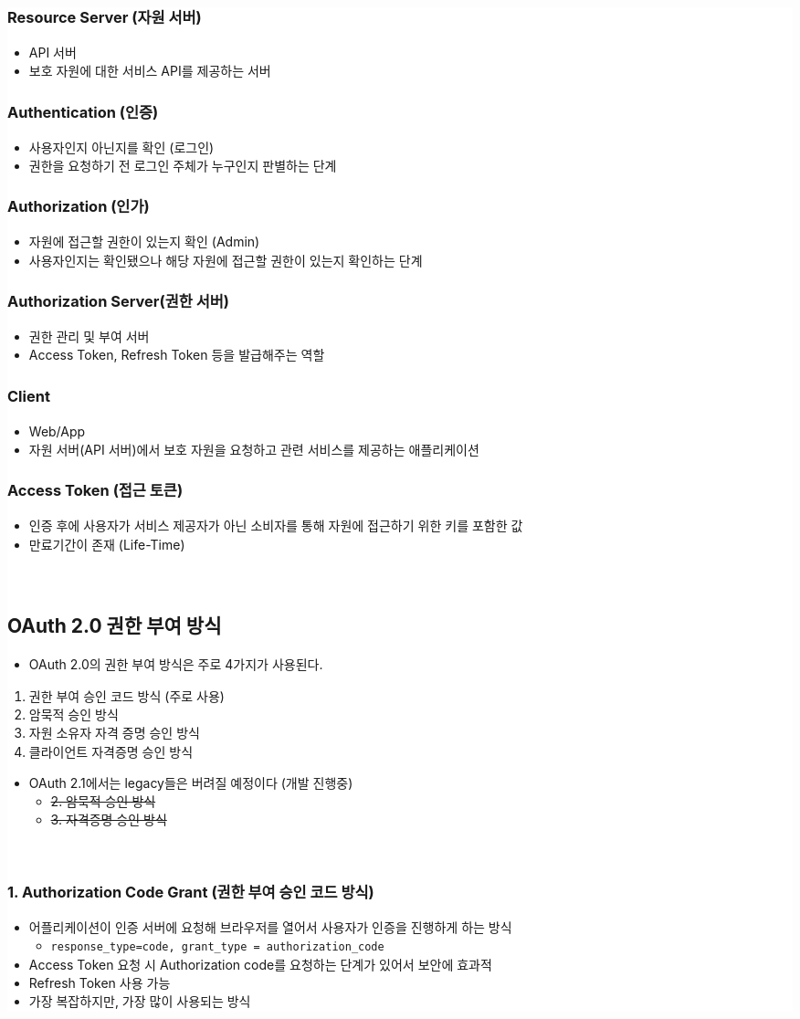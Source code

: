 ### Resource Server (자원 서버)

- API 서버
- 보호 자원에 대한 서비스 API를 제공하는 서버

### Authentication (인증)

- 사용자인지 아닌지를 확인 (로그인)
- 권한을 요청하기 전 로그인 주체가 누구인지 판별하는 단계

### Authorization (인가)

- 자원에 접근할 권한이 있는지 확인 (Admin)
- 사용자인지는 확인됐으나 해당 자원에 접근할 권한이 있는지 확인하는 단계

### Authorization Server(권한 서버)

- 권한 관리 및 부여 서버
- Access Token, Refresh Token 등을 발급해주는 역할

### Client

- Web/App
- 자원 서버(API 서버)에서 보호 자원을 요청하고 관련 서비스를 제공하는 애플리케이션

### Access Token (접근 토큰)

- 인증 후에 사용자가 서비스 제공자가 아닌 소비자를 통해 자원에 접근하기 위한 키를 포함한 값
- 만료기간이 존재 (Life-Time)

<br>

## OAuth 2.0 권한 부여 방식

- OAuth 2.0의 권한 부여 방식은 주로 4가지가 사용된다.
1. 권한 부여 승인 코드 방식 (주로 사용)
2. 암묵적 승인 방식
3. 자원 소유자 자격 증명 승인 방식
4. 클라이언트 자격증명 승인 방식
- OAuth 2.1에서는 legacy들은 버려질 예정이다 (개발 진행중)
  - ~~2. 암묵적 승인 방식~~
  - ~~3. 자격증명 승인 방식~~

<br>

### 1. Authorization Code Grant (권한 부여 승인 코드 방식)

- 어플리케이션이 인증 서버에 요청해 브라우저를 열어서 사용자가 인증을 진행하게 하는 방식
  - `response_type=code, grant_type = authorization_code`
- Access Token 요청 시 Authorization code를 요청하는 단계가 있어서 보안에 효과적
- Refresh Token 사용 가능
- 가장 복잡하지만, 가장 많이 사용되는 방식
